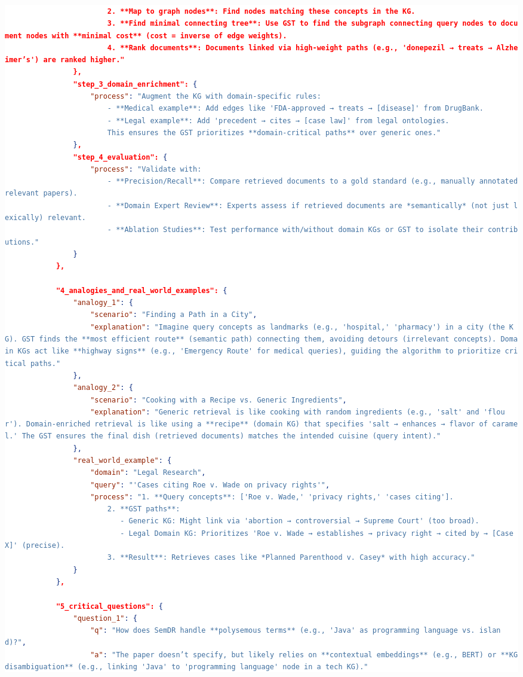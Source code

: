 ```json
                        2. **Map to graph nodes**: Find nodes matching these concepts in the KG.
                        3. **Find minimal connecting tree**: Use GST to find the subgraph connecting query nodes to document nodes with **minimal cost** (cost = inverse of edge weights).
                        4. **Rank documents**: Documents linked via high-weight paths (e.g., 'donepezil → treats → Alzheimer’s') are ranked higher."
                },
                "step_3_domain_enrichment": {
                    "process": "Augment the KG with domain-specific rules:
                        - **Medical example**: Add edges like 'FDA-approved → treats → [disease]' from DrugBank.
                        - **Legal example**: Add 'precedent → cites → [case law]' from legal ontologies.
                        This ensures the GST prioritizes **domain-critical paths** over generic ones."
                },
                "step_4_evaluation": {
                    "process": "Validate with:
                        - **Precision/Recall**: Compare retrieved documents to a gold standard (e.g., manually annotated relevant papers).
                        - **Domain Expert Review**: Experts assess if retrieved documents are *semantically* (not just lexically) relevant.
                        - **Ablation Studies**: Test performance with/without domain KGs or GST to isolate their contributions."
                }
            },

            "4_analogies_and_real_world_examples": {
                "analogy_1": {
                    "scenario": "Finding a Path in a City",
                    "explanation": "Imagine query concepts as landmarks (e.g., 'hospital,' 'pharmacy') in a city (the KG). GST finds the **most efficient route** (semantic path) connecting them, avoiding detours (irrelevant concepts). Domain KGs act like **highway signs** (e.g., 'Emergency Route' for medical queries), guiding the algorithm to prioritize critical paths."
                },
                "analogy_2": {
                    "scenario": "Cooking with a Recipe vs. Generic Ingredients",
                    "explanation": "Generic retrieval is like cooking with random ingredients (e.g., 'salt' and 'flour'). Domain-enriched retrieval is like using a **recipe** (domain KG) that specifies 'salt → enhances → flavor of caramel.' The GST ensures the final dish (retrieved documents) matches the intended cuisine (query intent)."
                },
                "real_world_example": {
                    "domain": "Legal Research",
                    "query": "'Cases citing Roe v. Wade on privacy rights'",
                    "process": "1. **Query concepts**: ['Roe v. Wade,' 'privacy rights,' 'cases citing'].
                        2. **GST paths**:
                           - Generic KG: Might link via 'abortion → controversial → Supreme Court' (too broad).
                           - Legal Domain KG: Prioritizes 'Roe v. Wade → establishes → privacy right → cited by → [Case X]' (precise).
                        3. **Result**: Retrieves cases like *Planned Parenthood v. Casey* with high accuracy."
                }
            },

            "5_critical_questions": {
                "question_1": {
                    "q": "How does SemDR handle **polysemous terms** (e.g., 'Java' as programming language vs. island)?",
                    "a": "The paper doesn’t specify, but likely relies on **contextual embeddings** (e.g., BERT) or **KG disambiguation** (e.g., linking 'Java' to 'programming language' node in a tech KG)."
```
